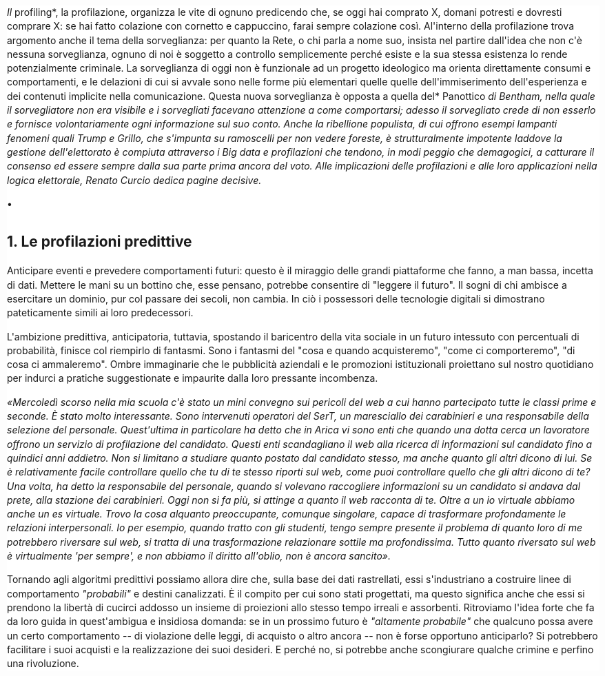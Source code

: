 *Il* profiling*, la profilazione, organizza le vite di ognuno predicendo che, se oggi hai comprato X, domani potresti e dovresti comprare X: se hai fatto colazione con cornetto e cappuccino, farai sempre colazione così. Al'interno della profilazione trova argomento anche il tema della sorveglianza: per quanto la Rete, o chi parla a nome suo, insista nel partire dall'idea che non c'è nessuna sorveglianza, ognuno di noi è soggetto a controllo semplicemente perché esiste e la sua stessa esistenza lo rende potenzialmente criminale. La sorveglianza di oggi non è funzionale ad un progetto ideologico ma orienta direttamente consumi e comportamenti, e le delazioni di cui si avvale sono nelle forme più elementari quelle quelle dell'immiserimento dell'esperienza e dei contenuti implicite nella comunicazione. Questa nuova sorveglianza è opposta a quella del* Panottico *di Bentham, nella quale il sorvegliatore non era visibile e i sorvegliati facevano attenzione a come comportarsi; adesso il sorvegliato crede di non esserlo e fornisce volontariamente ogni informazione sul suo conto. Anche la ribellione populista, di cui offrono esempi lampanti fenomeni quali Trump e Grillo, che s'impunta su ramoscelli per non vedere foreste, è strutturalmente impotente laddove la gestione dell'elettorato è compiuta attraverso i Big data e profilazioni che tendono, in modi peggio che demagogici, a catturare il consenso ed essere sempre dalla sua parte prima ancora del voto. Alle implicazioni delle profilazioni e alle loro applicazioni nella logica elettorale, Renato Curcio dedica pagine decisive.*

•

## 1. Le profilazioni predittive

Anticipare eventi e prevedere comportamenti futuri: questo è il miraggio delle grandi piattaforme che fanno, a man bassa, incetta di dati. Mettere le mani su un bottino che, esse pensano, potrebbe consentire di "leggere il futuro". Il sogni di chi ambisce a esercitare un dominio, pur col passare dei secoli, non cambia. In ciò i possessori delle tecnologie digitali si dimostrano pateticamente simili ai loro predecessori.

L'ambizione predittiva, anticipatoria, tuttavia, spostando il baricentro della vita sociale in un futuro intessuto con percentuali di probabilità, finisce col riempirlo di fantasmi. Sono i fantasmi del "cosa e quando acquisteremo", "come ci comporteremo", "di cosa ci ammaleremo". Ombre immaginarie che le pubblicità aziendali e le promozioni istituzionali proiettano sul nostro quotidiano per indurci a pratiche suggestionate e impaurite dalla loro pressante incombenza.

*«Mercoledì scorso nella mia scuola c'è stato un mini convegno sui pericoli del web a cui hanno partecipato tutte le classi prime e seconde. È stato molto interessante. Sono intervenuti operatori del SerT, un maresciallo dei carabinieri e una responsabile della selezione del personale. Quest'ultima in particolare ha detto che in Arica vi sono enti che quando una dotta cerca un lavoratore offrono un servizio di profilazione del candidato. Questi enti scandagliano il web alla ricerca di informazioni sul candidato fino a quindici anni addietro. Non si limitano a studiare quanto postato dal candidato stesso, ma anche quanto gli altri dicono di lui. Se è relativamente facile controllare quello che tu di te stesso riporti sul web, come puoi controllare quello che gli altri dicono di te? Una volta, ha detto la responsabile del personale, quando si volevano raccogliere informazioni su un candidato si andava dal prete, alla stazione dei carabinieri. Oggi non si fa più, si attinge a quanto il web racconta di te. Oltre a un io virtuale abbiamo anche un es virtuale. Trovo la cosa alquanto preoccupante, comunque singolare, capace di trasformare profondamente le relazioni interpersonali. Io per esempio, quando tratto con gli studenti, tengo sempre presente il problema di quanto loro di me potrebbero riversare sul web, si tratta di una trasformazione relazionare sottile ma profondissima. Tutto quanto riversato sul web è virtualmente 'per sempre', e non abbiamo il diritto all'oblio, non è ancora sancito».*

Tornando agli algoritmi predittivi possiamo allora dire che, sulla base dei dati rastrellati, essi s'industriano a costruire linee di comportamento *"probabili"* e destini canalizzati. È il compito per cui sono stati progettati, ma questo significa anche che essi si prendono la libertà di cucirci addosso un insieme di proiezioni allo stesso tempo irreali e assorbenti. Ritroviamo l'idea forte che fa da loro guida in quest'ambigua e insidiosa domanda: se in un prossimo futuro è *"altamente probabile"* che qualcuno possa avere un certo comportamento -- di violazione delle leggi, di acquisto o altro ancora -- non è forse opportuno anticiparlo? Si potrebbero facilitare i suoi acquisti e la realizzazione dei suoi desideri. E perché no, si potrebbe anche scongiurare qualche crimine e perfino una rivoluzione.
